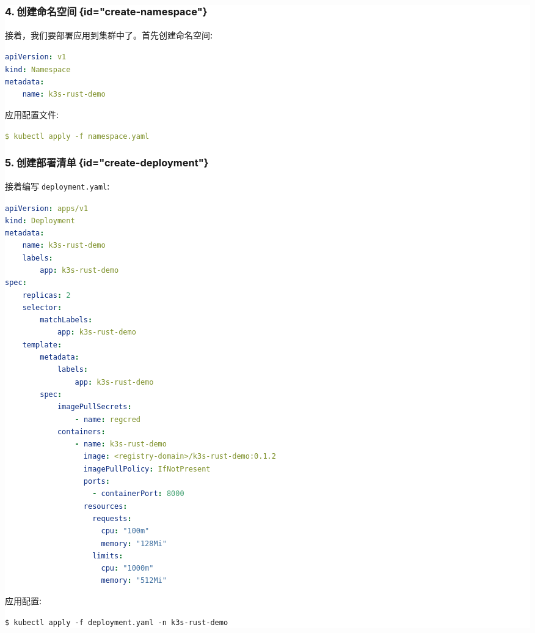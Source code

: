 ### 4. 创建命名空间 {id="create-namespace"}

接着，我们要部署应用到集群中了。首先创建命名空间:
```yaml
apiVersion: v1
kind: Namespace
metadata:
    name: k3s-rust-demo
```
应用配置文件:
```yaml
$ kubectl apply -f namespace.yaml
```

### 5. 创建部署清单 {id="create-deployment"}

接着编写 `deployment.yaml`:
```yaml
apiVersion: apps/v1
kind: Deployment
metadata:
    name: k3s-rust-demo
    labels:
        app: k3s-rust-demo
spec:
    replicas: 2
    selector:
        matchLabels:
            app: k3s-rust-demo
    template:
        metadata:
            labels:
                app: k3s-rust-demo
        spec:
            imagePullSecrets:
                - name: regcred
            containers:
                - name: k3s-rust-demo
                  image: <registry-domain>/k3s-rust-demo:0.1.2
                  imagePullPolicy: IfNotPresent
                  ports:
                    - containerPort: 8000
                  resources:
                    requests:
                      cpu: "100m"
                      memory: "128Mi"
                    limits:
                      cpu: "1000m"
                      memory: "512Mi"

```
应用配置:
```shell
$ kubectl apply -f deployment.yaml -n k3s-rust-demo
```
